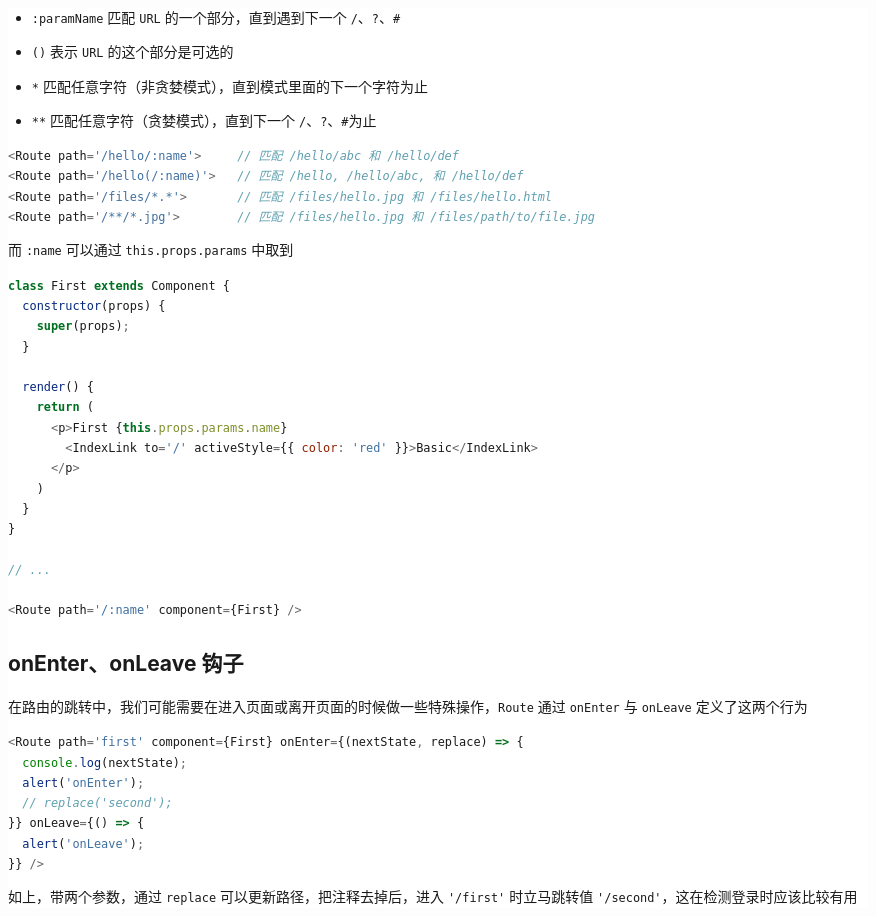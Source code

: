 * `:paramName` 匹配 `URL` 的一个部分，直到遇到下一个 `/`、`?`、`#`

* `()` 表示 `URL` 的这个部分是可选的

* `*` 匹配任意字符（非贪婪模式），直到模式里面的下一个字符为止

* `**` 匹配任意字符（贪婪模式），直到下一个 `/`、`?`、`#`为止



```js
<Route path='/hello/:name'>     // 匹配 /hello/abc 和 /hello/def
<Route path='/hello(/:name)'>   // 匹配 /hello, /hello/abc, 和 /hello/def
<Route path='/files/*.*'>       // 匹配 /files/hello.jpg 和 /files/hello.html
<Route path='/**/*.jpg'>        // 匹配 /files/hello.jpg 和 /files/path/to/file.jpg
```

而 `:name` 可以通过 `this.props.params` 中取到

```js
class First extends Component {
  constructor(props) {
    super(props);
  }

  render() {
    return (
      <p>First {this.props.params.name}
        <IndexLink to='/' activeStyle={{ color: 'red' }}>Basic</IndexLink>
      </p>
    )
  }
}

// ...

<Route path='/:name' component={First} />
```


## onEnter、onLeave 钩子

在路由的跳转中，我们可能需要在进入页面或离开页面的时候做一些特殊操作，`Route` 通过 `onEnter` 与 `onLeave` 定义了这两个行为

```js
<Route path='first' component={First} onEnter={(nextState, replace) => {
  console.log(nextState);
  alert('onEnter');
  // replace('second');
}} onLeave={() => {
  alert('onLeave');
}} />
```

如上，带两个参数，通过 `replace` 可以更新路径，把注释去掉后，进入 `'/first'` 时立马跳转值 `'/second'`，这在检测登录时应该比较有用



